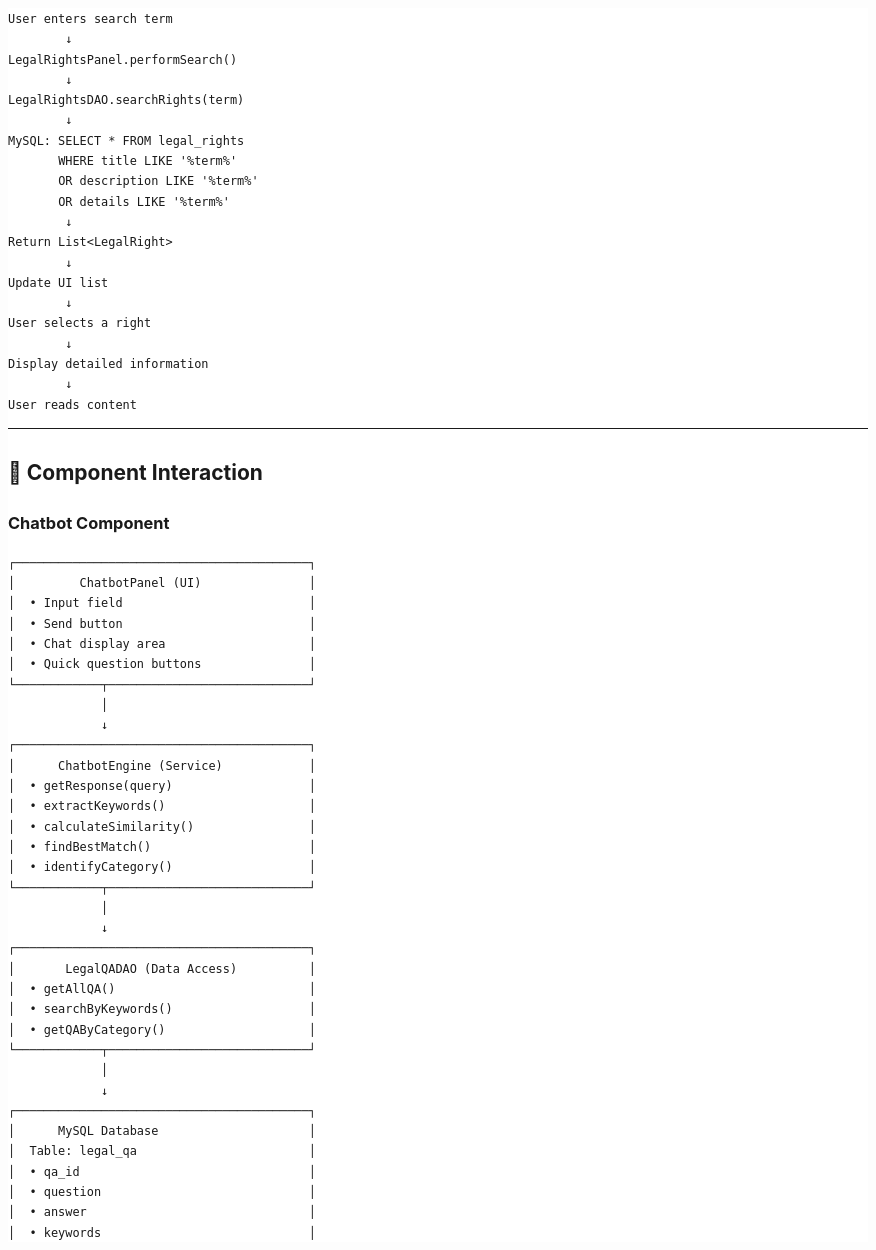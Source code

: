 ```
User enters search term
        ↓
LegalRightsPanel.performSearch()
        ↓
LegalRightsDAO.searchRights(term)
        ↓
MySQL: SELECT * FROM legal_rights 
       WHERE title LIKE '%term%' 
       OR description LIKE '%term%'
       OR details LIKE '%term%'
        ↓
Return List<LegalRight>
        ↓
Update UI list
        ↓
User selects a right
        ↓
Display detailed information
        ↓
User reads content
```

---

## 🧩 Component Interaction

### Chatbot Component

```
┌─────────────────────────────────────────┐
│         ChatbotPanel (UI)               │
│  • Input field                          │
│  • Send button                          │
│  • Chat display area                    │
│  • Quick question buttons               │
└────────────┬────────────────────────────┘
             │
             ↓
┌─────────────────────────────────────────┐
│      ChatbotEngine (Service)            │
│  • getResponse(query)                   │
│  • extractKeywords()                    │
│  • calculateSimilarity()                │
│  • findBestMatch()                      │
│  • identifyCategory()                   │
└────────────┬────────────────────────────┘
             │
             ↓
┌─────────────────────────────────────────┐
│       LegalQADAO (Data Access)          │
│  • getAllQA()                           │
│  • searchByKeywords()                   │
│  • getQAByCategory()                    │
└────────────┬────────────────────────────┘
             │
             ↓
┌─────────────────────────────────────────┐
│      MySQL Database                     │
│  Table: legal_qa                        │
│  • qa_id                                │
│  • question                             │
│  • answer                               │
│  • keywords                             │
```